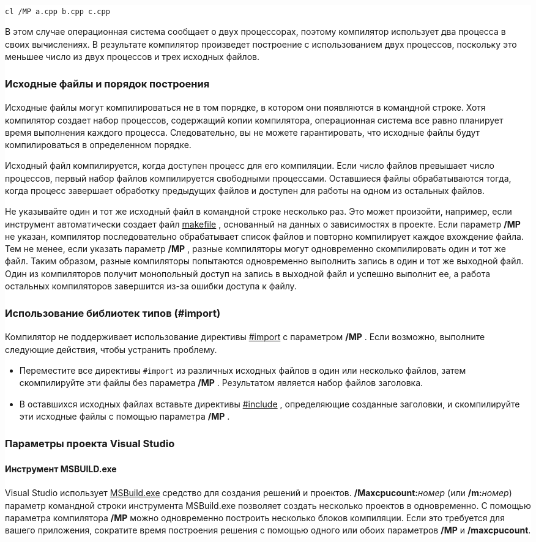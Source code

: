 `cl /MP a.cpp b.cpp c.cpp`

В этом случае операционная система сообщает о двух процессорах, поэтому компилятор использует два процесса в своих вычислениях. В результате компилятор произведет построение с использованием двух процессов, поскольку это меньшее число из двух процессов и трех исходных файлов.

### <a name="source-files-and-build-order"></a>Исходные файлы и порядок построения

Исходные файлы могут компилироваться не в том порядке, в котором они появляются в командной строке. Хотя компилятор создает набор процессов, содержащий копии компилятора, операционная система все равно планирует время выполнения каждого процесса. Следовательно, вы не можете гарантировать, что исходные файлы будут компилироваться в определенном порядке.

Исходный файл компилируется, когда доступен процесс для его компиляции. Если число файлов превышает число процессов, первый набор файлов компилируется свободными процессами. Оставшиеся файлы обрабатываются тогда, когда процесс завершает обработку предыдущих файлов и доступен для работы на одном из остальных файлов.

Не указывайте один и тот же исходный файл в командной строке несколько раз. Это может произойти, например, если инструмент автоматически создает файл [makefile](../../build/contents-of-a-makefile.md) , основанный на данных о зависимостях в проекте. Если параметр **/MP** не указан, компилятор последовательно обрабатывает список файлов и повторно компилирует каждое вхождение файла. Тем не менее, если указать параметр **/MP** , разные компиляторы могут одновременно скомпилировать один и тот же файл. Таким образом, разные компиляторы попытаются одновременно выполнить запись в один и тот же выходной файл. Один из компиляторов получит монопольный доступ на запись в выходной файл и успешно выполнит ее, а работа остальных компиляторов завершится из-за ошибки доступа к файлу.

### <a name="using-type-libraries-import"></a>Использование библиотек типов (#import)

Компилятор не поддерживает использование директивы [#import](../../preprocessor/hash-import-directive-cpp.md) с параметром **/MP** . Если возможно, выполните следующие действия, чтобы устранить проблему.

- Переместите все директивы `#import` из различных исходных файлов в один или несколько файлов, затем скомпилируйте эти файлы без параметра **/MP** . Результатом является набор файлов заголовка.

- В оставшихся исходных файлах вставьте директивы [#include](../../preprocessor/hash-include-directive-c-cpp.md) , определяющие созданные заголовки, и скомпилируйте эти исходные файлы с помощью параметра **/MP** .

### <a name="visual-studio-project-settings"></a>Параметры проекта Visual Studio

#### <a name="the-msbuildexe-tool"></a>Инструмент MSBUILD.exe

Visual Studio использует [MSBuild.exe](/visualstudio/msbuild/msbuild-reference) средство для создания решений и проектов. **/Maxcpucount:**_номер_ (или **/m:**_номер_) параметр командной строки инструмента MSBuild.exe позволяет создать несколько проектов в одновременно. С помощью параметра компилятора **/MP** можно одновременно построить несколько блоков компиляции. Если это требуется для вашего приложения, сократите время построения решения с помощью одного или обоих параметров **/MP** и **/maxcpucount**.
